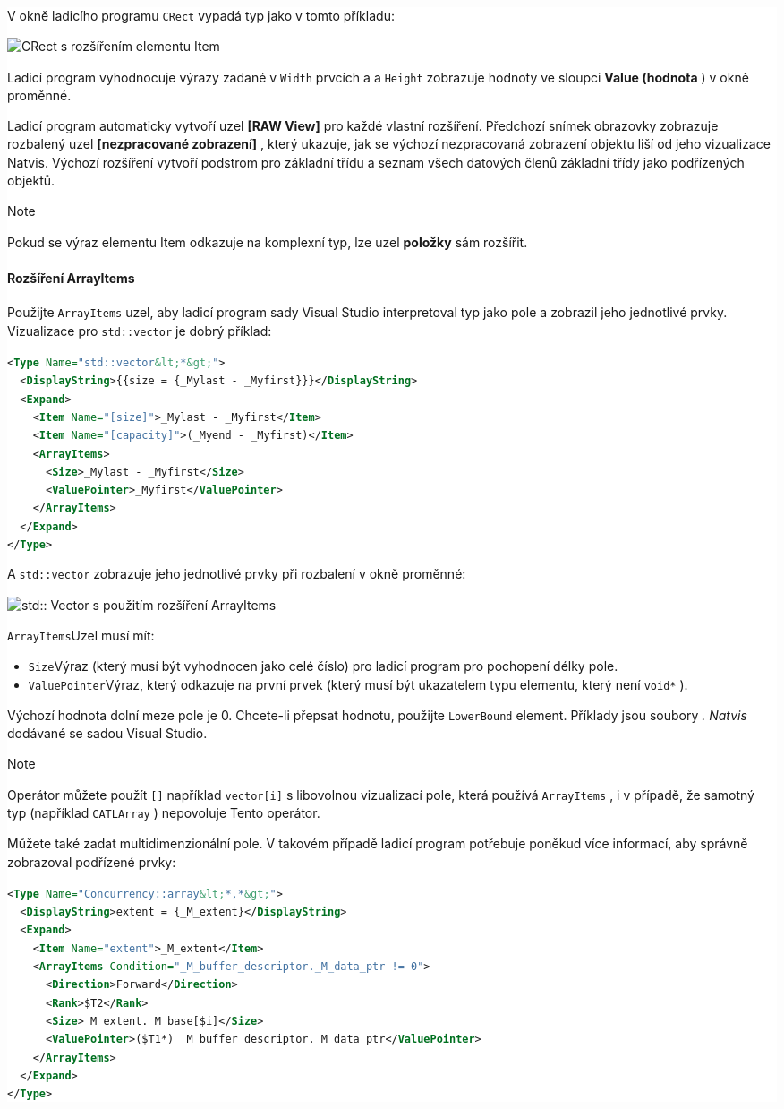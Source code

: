 V okně ladicího programu `CRect` vypadá typ jako v tomto příkladu:

![CRect s rozšířením elementu Item](../debugger/media/dbg_natvis_expand_item_crect1.png "CRect s rozšířením elementu Item")

Ladicí program vyhodnocuje výrazy zadané v `Width` prvcích a a `Height` zobrazuje hodnoty ve sloupci **Value (hodnota** ) v okně proměnné.

Ladicí program automaticky vytvoří uzel **[RAW View]** pro každé vlastní rozšíření. Předchozí snímek obrazovky zobrazuje rozbalený uzel **[nezpracované zobrazení]** , který ukazuje, jak se výchozí nezpracovaná zobrazení objektu liší od jeho vizualizace Natvis. Výchozí rozšíření vytvoří podstrom pro základní třídu a seznam všech datových členů základní třídy jako podřízených objektů.

> [!NOTE]
> Pokud se výraz elementu Item odkazuje na komplexní typ, lze uzel **položky** sám rozšířit.

#### <a name="arrayitems-expansion"></a><a name="BKMK_ArrayItems_expansion"></a> Rozšíření ArrayItems
Použijte `ArrayItems` uzel, aby ladicí program sady Visual Studio interpretoval typ jako pole a zobrazil jeho jednotlivé prvky. Vizualizace pro `std::vector` je dobrý příklad:

```xml
<Type Name="std::vector&lt;*&gt;">
  <DisplayString>{{size = {_Mylast - _Myfirst}}}</DisplayString>
  <Expand>
    <Item Name="[size]">_Mylast - _Myfirst</Item>
    <Item Name="[capacity]">(_Myend - _Myfirst)</Item>
    <ArrayItems>
      <Size>_Mylast - _Myfirst</Size>
      <ValuePointer>_Myfirst</ValuePointer>
    </ArrayItems>
  </Expand>
</Type>
```

A `std::vector` zobrazuje jeho jednotlivé prvky při rozbalení v okně proměnné:

![std:: Vector s použitím rozšíření ArrayItems](../debugger/media/dbg_natvis_expand_arrayitems_stdvector.png "std:: Vector s použitím rozšíření ArrayItems")

`ArrayItems`Uzel musí mít:

- `Size`Výraz (který musí být vyhodnocen jako celé číslo) pro ladicí program pro pochopení délky pole.
- `ValuePointer`Výraz, který odkazuje na první prvek (který musí být ukazatelem typu elementu, který není `void*` ).

Výchozí hodnota dolní meze pole je 0. Chcete-li přepsat hodnotu, použijte `LowerBound` element. Příklady jsou soubory *. Natvis* dodávané se sadou Visual Studio.

>[!NOTE]
>Operátor můžete použít `[]` například `vector[i]` s libovolnou vizualizací pole, která používá `ArrayItems` , i v případě, že samotný typ (například `CATLArray` ) nepovoluje Tento operátor.

Můžete také zadat multidimenzionální pole. V takovém případě ladicí program potřebuje poněkud více informací, aby správně zobrazoval podřízené prvky:

```xml
<Type Name="Concurrency::array&lt;*,*&gt;">
  <DisplayString>extent = {_M_extent}</DisplayString>
  <Expand>
    <Item Name="extent">_M_extent</Item>
    <ArrayItems Condition="_M_buffer_descriptor._M_data_ptr != 0">
      <Direction>Forward</Direction>
      <Rank>$T2</Rank>
      <Size>_M_extent._M_base[$i]</Size>
      <ValuePointer>($T1*) _M_buffer_descriptor._M_data_ptr</ValuePointer>
    </ArrayItems>
  </Expand>
</Type>
```